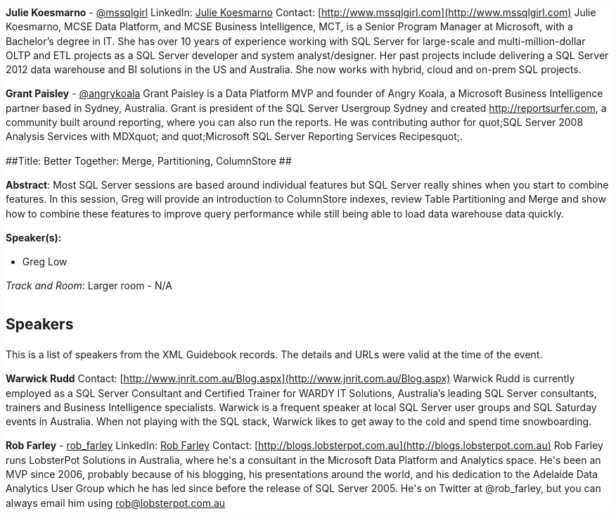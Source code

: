 **Julie Koesmarno**  - [@mssqlgirl](https://www.twitter.com/@mssqlgirl)
LinkedIn: [Julie Koesmarno](http://www.linkedin.com/in/juliekoesmarno)
Contact: [http://www.mssqlgirl.com](http://www.mssqlgirl.com)
Julie Koesmarno, MCSE Data Platform, and MCSE Business Intelligence, MCT, is a Senior Program Manager at Microsoft, with a Bachelor’s degree in IT. She has over 10 years of experience working with SQL Server for large-scale and multi-million-dollar OLTP and ETL projects as a SQL Server developer and system analyst/designer. Her past projects include delivering a SQL Server 2012 data warehouse and BI solutions in the US and Australia. She now works with hybrid, cloud and on-prem SQL projects.
 
**Grant Paisley**  - [@angrykoala](https://www.twitter.com/@angrykoala)
Grant Paisley is a Data Platform MVP and founder of Angry Koala, a Microsoft Business Intelligence partner based in Sydney, Australia. Grant is president of the SQL Server Usergroup Sydney and created http://reportsurfer.com, a community built around reporting, where you can also run the reports. He was contributing author for quot;SQL Server 2008 Analysis Services with MDXquot; and quot;Microsoft SQL Server Reporting Services Recipesquot;.
 
 
 
 
##Title: Better Together: Merge, Partitioning, ColumnStore ##
 
**Abstract**:
Most SQL Server sessions are based around individual features but SQL Server really shines when you start to combine features. In this session, Greg will provide an introduction to ColumnStore indexes, review Table Partitioning and Merge and show how to combine these features to improve query performance while still being able to load data warehouse data quickly.
 
**Speaker(s):**
- Greg Low
 
*Track and Room*: Larger room - N/A
 
 
 
 
## <a name="#speakers"></a>Speakers
This is a list of speakers from the XML Guidebook records. The details and URLs were valid at the time of the event.
 
 
**Warwick Rudd** 
Contact: [http://www.jnrit.com.au/Blog.aspx](http://www.jnrit.com.au/Blog.aspx)
Warwick Rudd is currently employed as a SQL Server Consultant and Certified Trainer for WARDY IT Solutions, Australia’s leading SQL Server consultants, trainers and Business Intelligence specialists. Warwick is a frequent speaker at local SQL Server user groups and SQL Saturday events in Australia. When not playing with the SQL stack, Warwick likes to get away to the cold and spend time snowboarding.
 
**Rob Farley**  - [rob_farley](https://www.twitter.com/rob_farley)
LinkedIn: [Rob Farley](http://au.linkedin.com/in/robfarley/)
Contact: [http://blogs.lobsterpot.com.au](http://blogs.lobsterpot.com.au)
Rob Farley runs LobsterPot Solutions in Australia, where he's a consultant in the Microsoft Data Platform and Analytics space. He's been an MVP since 2006, probably because of his blogging, his presentations around the world, and his dedication to the Adelaide Data  Analytics User Group which he has led since before the release of SQL Server 2005. He's on Twitter at @rob_farley, but you can always email him using rob@lobsterpot.com.au
 